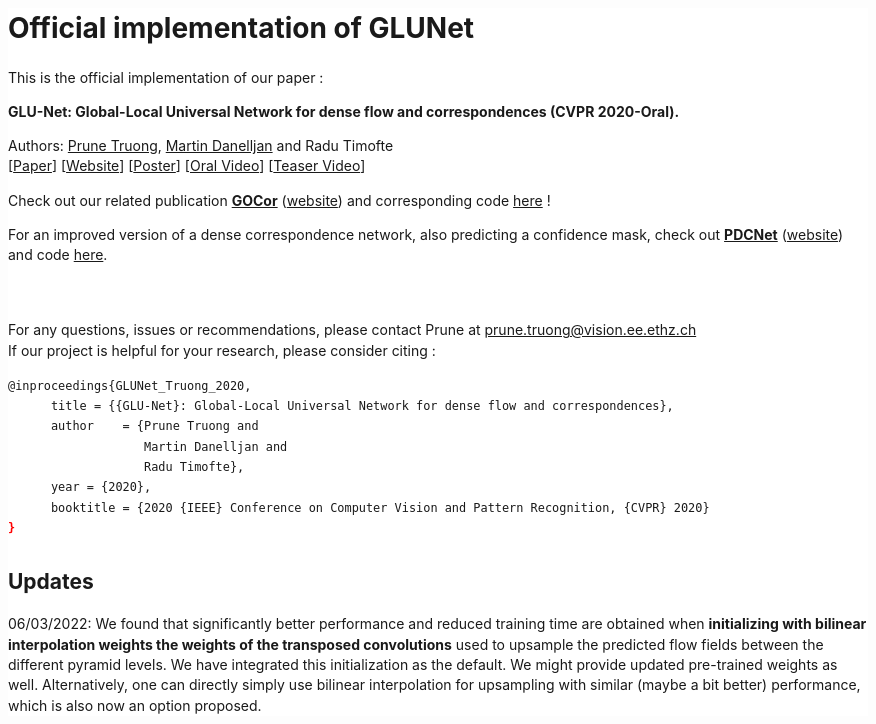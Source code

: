 # Official implementation of GLUNet

This is the official implementation of our paper : 

**GLU-Net: Global-Local Universal Network for dense flow and correspondences (CVPR 2020-Oral).**

Authors: [Prune Truong](https://prunetruong.com/), [Martin Danelljan](https://martin-danelljan.github.io/) and Radu Timofte <br />
\[[Paper](https://arxiv.org/abs/1912.05524)\]
\[[Website](https://prunetruong.com/research/glu-net)\]
\[[Poster](https://drive.google.com/file/d/1pS_OMZ83EG-oalD-30vDa3Ru49GWi-Ky/view?usp=sharing)\]
\[[Oral Video](https://www.youtube.com/watch?v=xB2gNx8f8Xc&feature=emb_title)\]
\[[Teaser Video](https://www.youtube.com/watch?v=s5OUdkM9QLo)\]



Check out our related publication [**GOCor**](https://arxiv.org/abs/2009.07823) ([website](https://prunetruong.com/research/gocor)) 
and corresponding code [here](https://github.com/PruneTruong/GOCor) ! 

For an improved version of a dense correspondence network, also predicting a confidence mask, check out [**PDCNet**](https://arxiv.org/abs/2101.01710) ([website](https://prunetruong.com/research/pdcnet)) and code [here](https://github.com/PruneTruong/DenseMatching). 
<br /><br /><br />



For any questions, issues or recommendations, please contact Prune at prune.truong@vision.ee.ethz.ch <br />
If our project is helpful for your research, please consider citing :
```bash
@inproceedings{GLUNet_Truong_2020,
      title = {{GLU-Net}: Global-Local Universal Network for dense flow and correspondences},
      author    = {Prune Truong and
                   Martin Danelljan and
                   Radu Timofte},
      year = {2020},
      booktitle = {2020 {IEEE} Conference on Computer Vision and Pattern Recognition, {CVPR} 2020}
}
```



## Updates

06/03/2022: We found that significantly better performance and reduced training time are obtained when 
**initializing with bilinear interpolation weights the weights of the transposed convolutions** used to upsample 
the predicted flow fields between the different pyramid levels. We have integrated this initialization as the default. We might provide updated pre-trained weights as well.
Alternatively, one can directly simply use bilinear interpolation for upsampling with similar 
(maybe a bit better) performance, which is also now an option proposed. 


